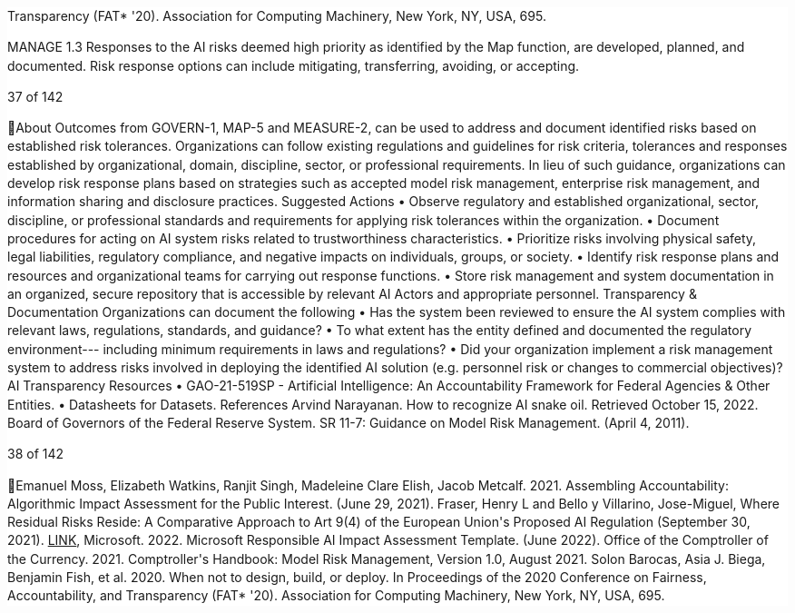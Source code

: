 Transparency (FAT\* '20). Association for Computing Machinery, New York,
NY, USA, 695.

MANAGE 1.3 Responses to the AI risks deemed high priority as identified
by the Map function, are developed, planned, and documented. Risk
response options can include mitigating, transferring, avoiding, or
accepting.

37 of 142

About Outcomes from GOVERN-1, MAP-5 and MEASURE-2, can be used to
address and document identified risks based on established risk
tolerances. Organizations can follow existing regulations and guidelines
for risk criteria, tolerances and responses established by
organizational, domain, discipline, sector, or professional
requirements. In lieu of such guidance, organizations can develop risk
response plans based on strategies such as accepted model risk
management, enterprise risk management, and information sharing and
disclosure practices. Suggested Actions • Observe regulatory and
established organizational, sector, discipline, or professional
standards and requirements for applying risk tolerances within the
organization. • Document procedures for acting on AI system risks
related to trustworthiness characteristics. • Prioritize risks involving
physical safety, legal liabilities, regulatory compliance, and negative
impacts on individuals, groups, or society. • Identify risk response
plans and resources and organizational teams for carrying out response
functions. • Store risk management and system documentation in an
organized, secure repository that is accessible by relevant AI Actors
and appropriate personnel. Transparency & Documentation Organizations
can document the following • Has the system been reviewed to ensure the
AI system complies with relevant laws, regulations, standards, and
guidance? • To what extent has the entity defined and documented the
regulatory environment--- including minimum requirements in laws and
regulations? • Did your organization implement a risk management system
to address risks involved in deploying the identified AI solution
(e.g. personnel risk or changes to commercial objectives)? AI
Transparency Resources • GAO-21-519SP - Artificial Intelligence: An
Accountability Framework for Federal Agencies & Other Entities. •
Datasheets for Datasets. References Arvind Narayanan. How to recognize
AI snake oil. Retrieved October 15, 2022. Board of Governors of the
Federal Reserve System. SR 11-7: Guidance on Model Risk Management.
(April 4, 2011).

38 of 142

Emanuel Moss, Elizabeth Watkins, Ranjit Singh, Madeleine Clare Elish,
Jacob Metcalf. 2021. Assembling Accountability: Algorithmic Impact
Assessment for the Public Interest. (June 29, 2021). Fraser, Henry L and
Bello y Villarino, Jose-Miguel, Where Residual Risks Reside: A
Comparative Approach to Art 9(4) of the European Union's Proposed AI
Regulation (September 30, 2021).
[LINK](https://ssrn.com/abstract=3960461), Microsoft. 2022. Microsoft
Responsible AI Impact Assessment Template. (June 2022). Office of the
Comptroller of the Currency. 2021. Comptroller's Handbook: Model Risk
Management, Version 1.0, August 2021. Solon Barocas, Asia J. Biega,
Benjamin Fish, et al. 2020. When not to design, build, or deploy. In
Proceedings of the 2020 Conference on Fairness, Accountability, and
Transparency (FAT\* '20). Association for Computing Machinery, New York,
NY, USA, 695.
